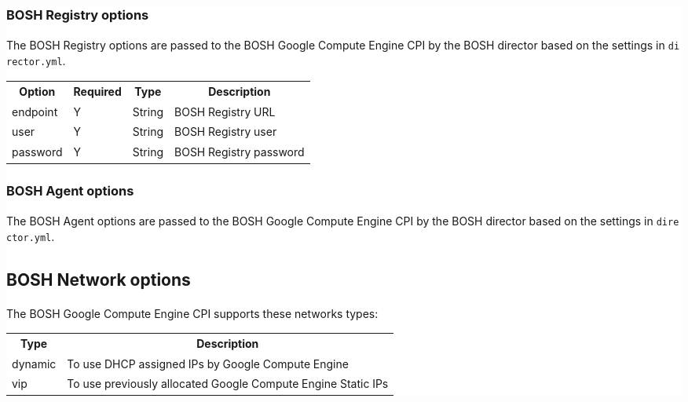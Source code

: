 ### BOSH Registry options

The BOSH Registry options are passed to the BOSH Google Compute Engine CPI by the BOSH director based on the settings in `director.yml`.

<table>
  <tr>
    <th>Option</th>
    <th>Required</th>
    <th>Type</th>
    <th>Description</th>
  </tr>
  <tr>
    <td>endpoint</td>
    <td>Y</td>
    <td>String</td>
    <td>BOSH Registry URL</td>
  </tr>
  <tr>
    <td>user</td>
    <td>Y</td>
    <td>String</td>
    <td>BOSH Registry user</td>
  </tr>
  <tr>
    <td>password</td>
    <td>Y</td>
    <td>String</td>
    <td>BOSH Registry password</td>
  </tr>
</table>

### BOSH Agent options

The BOSH Agent options are passed to the BOSH Google Compute Engine CPI by the BOSH director based on the settings in `director.yml`.

## BOSH Network options

The BOSH Google Compute Engine CPI supports these networks types:

<table>
  <tr>
    <th>Type</th>
    <th>Description</th>
  </tr>
  <tr>
    <td>dynamic</td>
    <td>To use DHCP assigned IPs by Google Compute Engine</td>
  </tr>
  <tr>
    <td>vip</td>
    <td>To use previously allocated Google Compute Engine Static IPs</td>
  </tr>
</table>
